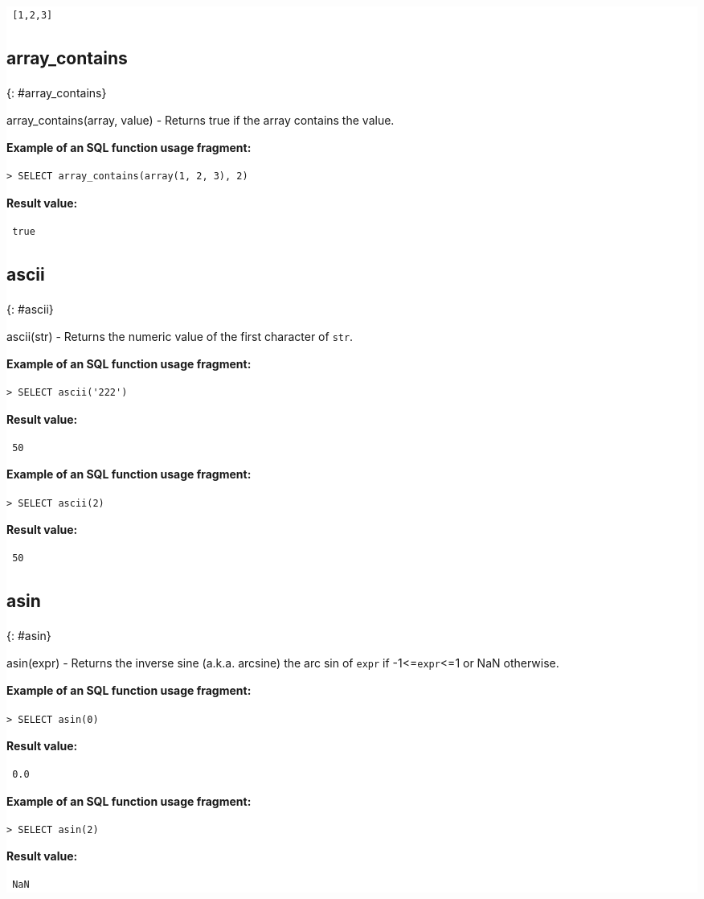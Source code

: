 <pre><code> [1,2,3]</code></pre>


## array_contains
{: #array_contains}

array_contains(array, value) - Returns true if the array contains the value.

**Example of an SQL function usage fragment:**

<pre><code>&gt; SELECT array_contains(array(1, 2, 3), 2)</code></pre>

**Result value:**

<pre><code> true</code></pre>


## ascii
{: #ascii}

ascii(str) - Returns the numeric value of the first character of <code>str</code>.

**Example of an SQL function usage fragment:**

<pre><code>&gt; SELECT ascii('222')</code></pre>

**Result value:**

<pre><code> 50</code></pre>

**Example of an SQL function usage fragment:**

<pre><code>&gt; SELECT ascii(2)</code></pre>

**Result value:**

<pre><code> 50</code></pre>


## asin
{: #asin}

asin(expr) - Returns the inverse sine (a.k.a. arcsine) the arc sin of <code>expr</code> if -1&lt;=<code>expr</code>&lt;=1 or NaN otherwise.

**Example of an SQL function usage fragment:**

<pre><code>&gt; SELECT asin(0)</code></pre>

**Result value:**

<pre><code> 0.0</code></pre>

**Example of an SQL function usage fragment:**

<pre><code>&gt; SELECT asin(2)</code></pre>

**Result value:**

<pre><code> NaN</code></pre>

